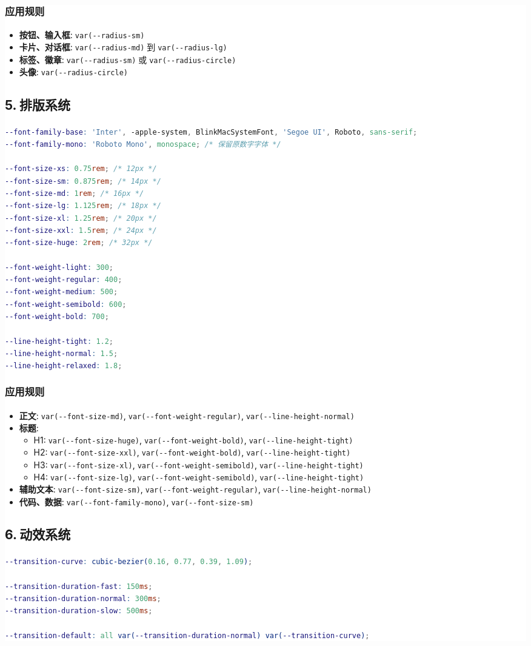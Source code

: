 ### 应用规则

- **按钮、输入框**: `var(--radius-sm)`
- **卡片、对话框**: `var(--radius-md)` 到 `var(--radius-lg)`
- **标签、徽章**: `var(--radius-sm)` 或 `var(--radius-circle)`
- **头像**: `var(--radius-circle)`

## 5. 排版系统

```scss
--font-family-base: 'Inter', -apple-system, BlinkMacSystemFont, 'Segoe UI', Roboto, sans-serif;
--font-family-mono: 'Roboto Mono', monospace; /* 保留原数字字体 */

--font-size-xs: 0.75rem; /* 12px */
--font-size-sm: 0.875rem; /* 14px */
--font-size-md: 1rem; /* 16px */
--font-size-lg: 1.125rem; /* 18px */
--font-size-xl: 1.25rem; /* 20px */
--font-size-xxl: 1.5rem; /* 24px */
--font-size-huge: 2rem; /* 32px */

--font-weight-light: 300;
--font-weight-regular: 400;
--font-weight-medium: 500;
--font-weight-semibold: 600;
--font-weight-bold: 700;

--line-height-tight: 1.2;
--line-height-normal: 1.5;
--line-height-relaxed: 1.8;
```

### 应用规则

- **正文**: `var(--font-size-md)`, `var(--font-weight-regular)`, `var(--line-height-normal)`
- **标题**: 
  - H1: `var(--font-size-huge)`, `var(--font-weight-bold)`, `var(--line-height-tight)`
  - H2: `var(--font-size-xxl)`, `var(--font-weight-bold)`, `var(--line-height-tight)`
  - H3: `var(--font-size-xl)`, `var(--font-weight-semibold)`, `var(--line-height-tight)`
  - H4: `var(--font-size-lg)`, `var(--font-weight-semibold)`, `var(--line-height-tight)`
- **辅助文本**: `var(--font-size-sm)`, `var(--font-weight-regular)`, `var(--line-height-normal)`
- **代码、数据**: `var(--font-family-mono)`, `var(--font-size-sm)`

## 6. 动效系统

```scss
--transition-curve: cubic-bezier(0.16, 0.77, 0.39, 1.09);

--transition-duration-fast: 150ms;
--transition-duration-normal: 300ms;
--transition-duration-slow: 500ms;

--transition-default: all var(--transition-duration-normal) var(--transition-curve);
```

